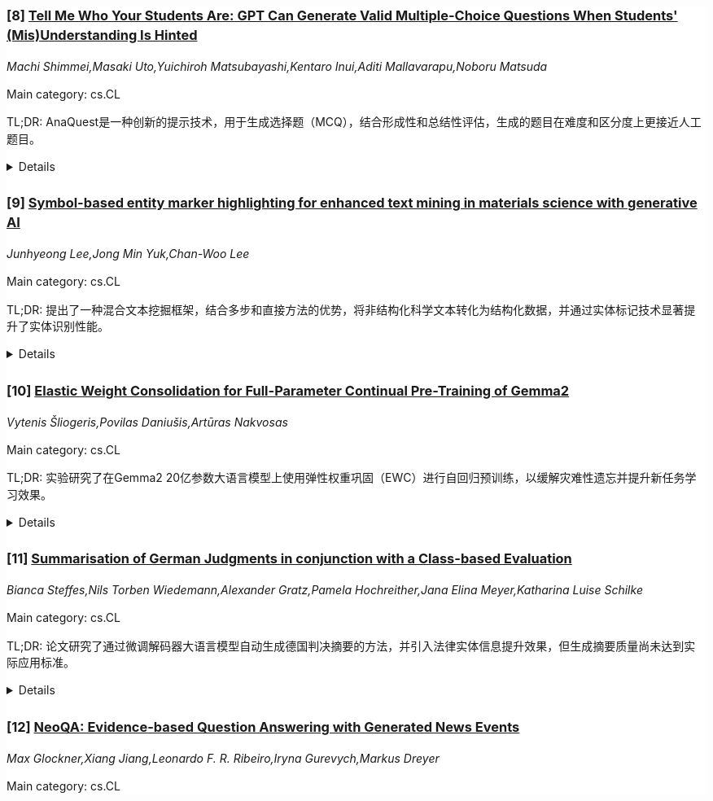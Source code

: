 ### [8] [Tell Me Who Your Students Are: GPT Can Generate Valid Multiple-Choice Questions When Students' (Mis)Understanding Is Hinted](https://arxiv.org/abs/2505.05815)
*Machi Shimmei,Masaki Uto,Yuichiroh Matsubayashi,Kentaro Inui,Aditi Mallavarapu,Noboru Matsuda*

Main category: cs.CL

TL;DR: AnaQuest是一种创新的提示技术，用于生成选择题（MCQ），结合形成性和总结性评估，生成的题目在难度和区分度上更接近人工题目。


<details><summary>Details</summary></details>


### [9] [Symbol-based entity marker highlighting for enhanced text mining in materials science with generative AI](https://arxiv.org/abs/2505.05864)
*Junhyeong Lee,Jong Min Yuk,Chan-Woo Lee*

Main category: cs.CL

TL;DR: 提出了一种混合文本挖掘框架，结合多步和直接方法的优势，将非结构化科学文本转化为结构化数据，并通过实体标记技术显著提升了实体识别性能。


<details><summary>Details</summary></details>


### [10] [Elastic Weight Consolidation for Full-Parameter Continual Pre-Training of Gemma2](https://arxiv.org/abs/2505.05946)
*Vytenis Šliogeris,Povilas Daniušis,Artūras Nakvosas*

Main category: cs.CL

TL;DR: 实验研究了在Gemma2 20亿参数大语言模型上使用弹性权重巩固（EWC）进行自回归预训练，以缓解灾难性遗忘并提升新任务学习效果。


<details><summary>Details</summary></details>


### [11] [Summarisation of German Judgments in conjunction with a Class-based Evaluation](https://arxiv.org/abs/2505.05947)
*Bianca Steffes,Nils Torben Wiedemann,Alexander Gratz,Pamela Hochreither,Jana Elina Meyer,Katharina Luise Schilke*

Main category: cs.CL

TL;DR: 论文研究了通过微调解码器大语言模型自动生成德国判决摘要的方法，并引入法律实体信息提升效果，但生成摘要质量尚未达到实际应用标准。


<details><summary>Details</summary></details>


### [12] [NeoQA: Evidence-based Question Answering with Generated News Events](https://arxiv.org/abs/2505.05949)
*Max Glockner,Xiang Jiang,Leonardo F. R. Ribeiro,Iryna Gurevych,Markus Dreyer*

Main category: cs.CL
